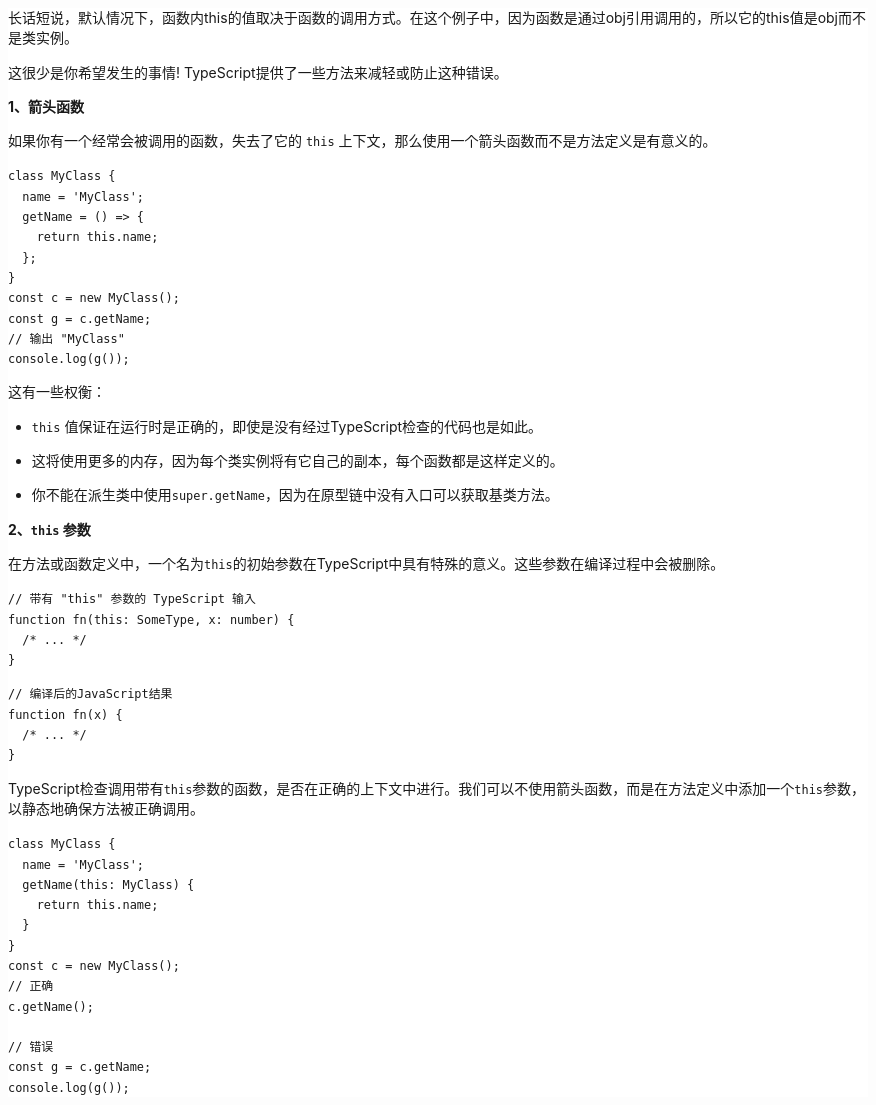 长话短说，默认情况下，函数内this的值取决于函数的调用方式。在这个例子中，因为函数是通过obj引用调用的，所以它的this值是obj而不是类实例。

这很少是你希望发生的事情! TypeScript提供了一些方法来减轻或防止这种错误。

**1、箭头函数**

如果你有一个经常会被调用的函数，失去了它的 `this` 上下文，那么使用一个箭头函数而不是方法定义是有意义的。

```tsx
class MyClass {
  name = 'MyClass';
  getName = () => {
    return this.name;
  };
}
const c = new MyClass();
const g = c.getName;
// 输出 "MyClass"
console.log(g());
```

这有一些权衡：

- `this` 值保证在运行时是正确的，即使是没有经过TypeScript检查的代码也是如此。

- 这将使用更多的内存，因为每个类实例将有它自己的副本，每个函数都是这样定义的。

- 你不能在派生类中使用`super.getName`，因为在原型链中没有入口可以获取基类方法。

**2、`this` 参数**

在方法或函数定义中，一个名为`this`的初始参数在TypeScript中具有特殊的意义。这些参数在编译过程中会被删除。

```tsx
// 带有 "this" 参数的 TypeScript 输入
function fn(this: SomeType, x: number) {
  /* ... */
}
```

```tsx
// 编译后的JavaScript结果
function fn(x) {
  /* ... */
}
```

TypeScript检查调用带有`this`参数的函数，是否在正确的上下文中进行。我们可以不使用箭头函数，而是在方法定义中添加一个`this`参数，以静态地确保方法被正确调用。

```tsx
class MyClass {
  name = 'MyClass';
  getName(this: MyClass) {
    return this.name;
  }
}
const c = new MyClass();
// 正确
c.getName();

// 错误
const g = c.getName;
console.log(g());
```
